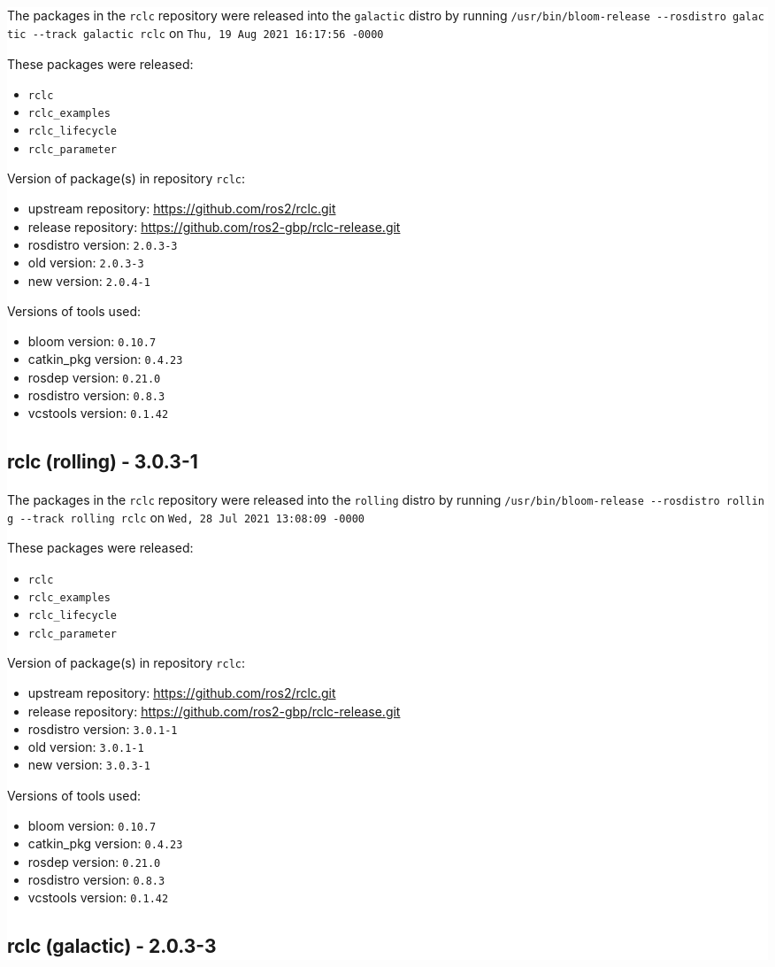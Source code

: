 The packages in the `rclc` repository were released into the `galactic` distro by running `/usr/bin/bloom-release --rosdistro galactic --track galactic rclc` on `Thu, 19 Aug 2021 16:17:56 -0000`

These packages were released:
- `rclc`
- `rclc_examples`
- `rclc_lifecycle`
- `rclc_parameter`

Version of package(s) in repository `rclc`:

- upstream repository: https://github.com/ros2/rclc.git
- release repository: https://github.com/ros2-gbp/rclc-release.git
- rosdistro version: `2.0.3-3`
- old version: `2.0.3-3`
- new version: `2.0.4-1`

Versions of tools used:

- bloom version: `0.10.7`
- catkin_pkg version: `0.4.23`
- rosdep version: `0.21.0`
- rosdistro version: `0.8.3`
- vcstools version: `0.1.42`


## rclc (rolling) - 3.0.3-1

The packages in the `rclc` repository were released into the `rolling` distro by running `/usr/bin/bloom-release --rosdistro rolling --track rolling rclc` on `Wed, 28 Jul 2021 13:08:09 -0000`

These packages were released:
- `rclc`
- `rclc_examples`
- `rclc_lifecycle`
- `rclc_parameter`

Version of package(s) in repository `rclc`:

- upstream repository: https://github.com/ros2/rclc.git
- release repository: https://github.com/ros2-gbp/rclc-release.git
- rosdistro version: `3.0.1-1`
- old version: `3.0.1-1`
- new version: `3.0.3-1`

Versions of tools used:

- bloom version: `0.10.7`
- catkin_pkg version: `0.4.23`
- rosdep version: `0.21.0`
- rosdistro version: `0.8.3`
- vcstools version: `0.1.42`


## rclc (galactic) - 2.0.3-3
